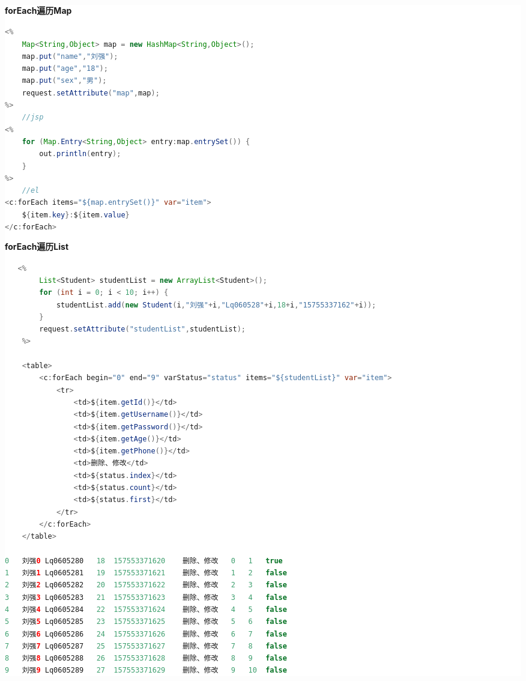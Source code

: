 **forEach遍历Map**

```java
<%
    Map<String,Object> map = new HashMap<String,Object>();
    map.put("name","刘强");
    map.put("age","18");
    map.put("sex","男");
	request.setAttribute("map",map);
%>
    //jsp
<%
    for (Map.Entry<String,Object> entry:map.entrySet()) {
        out.println(entry);
    }
%>
    //el
<c:forEach items="${map.entrySet()}" var="item">
	${item.key}:${item.value}
</c:forEach>
```

**forEach遍历List**

```java
   <%
        List<Student> studentList = new ArrayList<Student>();
        for (int i = 0; i < 10; i++) {
            studentList.add(new Student(i,"刘强"+i,"Lq060528"+i,18+i,"15755337162"+i));
        }
        request.setAttribute("studentList",studentList);
    %>

    <table>
        <c:forEach begin="0" end="9" varStatus="status" items="${studentList}" var="item">
            <tr>
                <td>${item.getId()}</td>
                <td>${item.getUsername()}</td>
                <td>${item.getPassword()}</td>
                <td>${item.getAge()}</td>
                <td>${item.getPhone()}</td>
                <td>删除、修改</td>
                <td>${status.index}</td>
                <td>${status.count}</td>
                <td>${status.first}</td>
            </tr>
        </c:forEach>
    </table>
            
0	刘强0	Lq0605280	18	157553371620	删除、修改	0	1	true
1	刘强1	Lq0605281	19	157553371621	删除、修改	1	2	false
2	刘强2	Lq0605282	20	157553371622	删除、修改	2	3	false
3	刘强3	Lq0605283	21	157553371623	删除、修改	3	4	false
4	刘强4	Lq0605284	22	157553371624	删除、修改	4	5	false
5	刘强5	Lq0605285	23	157553371625	删除、修改	5	6	false
6	刘强6	Lq0605286	24	157553371626	删除、修改	6	7	false
7	刘强7	Lq0605287	25	157553371627	删除、修改	7	8	false
8	刘强8	Lq0605288	26	157553371628	删除、修改	8	9	false
9	刘强9	Lq0605289	27	157553371629	删除、修改	9	10	false
```

